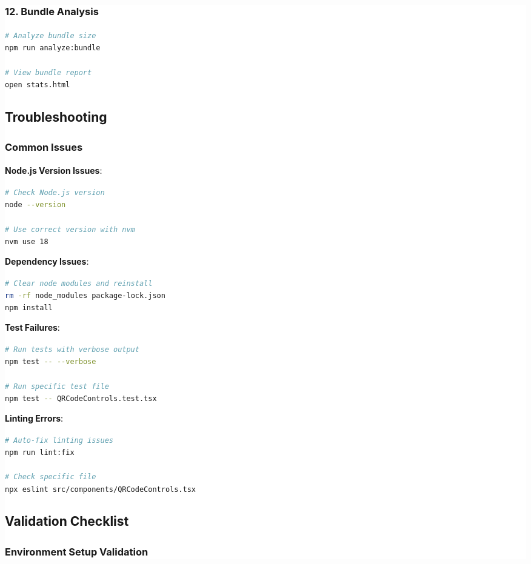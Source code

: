 ### 12. Bundle Analysis

```bash
# Analyze bundle size
npm run analyze:bundle

# View bundle report
open stats.html
```

## Troubleshooting

### Common Issues

**Node.js Version Issues**:

```bash
# Check Node.js version
node --version

# Use correct version with nvm
nvm use 18
```

**Dependency Issues**:

```bash
# Clear node modules and reinstall
rm -rf node_modules package-lock.json
npm install
```

**Test Failures**:

```bash
# Run tests with verbose output
npm test -- --verbose

# Run specific test file
npm test -- QRCodeControls.test.tsx
```

**Linting Errors**:

```bash
# Auto-fix linting issues
npm run lint:fix

# Check specific file
npx eslint src/components/QRCodeControls.tsx
```

## Validation Checklist

### Environment Setup Validation
